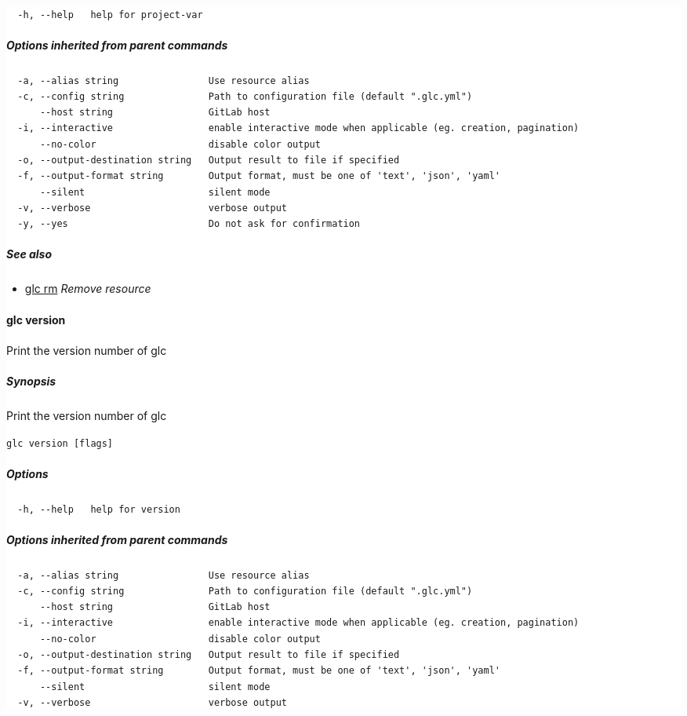 ```
  -h, --help   help for project-var
```

##### Options inherited from parent commands

```
  -a, --alias string                Use resource alias
  -c, --config string               Path to configuration file (default ".glc.yml")
      --host string                 GitLab host
  -i, --interactive                 enable interactive mode when applicable (eg. creation, pagination)
      --no-color                    disable color output
  -o, --output-destination string   Output result to file if specified
  -f, --output-format string        Output format, must be one of 'text', 'json', 'yaml'
      --silent                      silent mode
  -v, --verbose                     verbose output
  -y, --yes                         Do not ask for confirmation
```

##### See also

- [glc rm](#glc-rm)	*Remove resource*



#### glc version

Print the version number of glc

##### Synopsis

Print the version number of glc

```
glc version [flags]
```

##### Options

```
  -h, --help   help for version
```

##### Options inherited from parent commands

```
  -a, --alias string                Use resource alias
  -c, --config string               Path to configuration file (default ".glc.yml")
      --host string                 GitLab host
  -i, --interactive                 enable interactive mode when applicable (eg. creation, pagination)
      --no-color                    disable color output
  -o, --output-destination string   Output result to file if specified
  -f, --output-format string        Output format, must be one of 'text', 'json', 'yaml'
      --silent                      silent mode
  -v, --verbose                     verbose output
```



